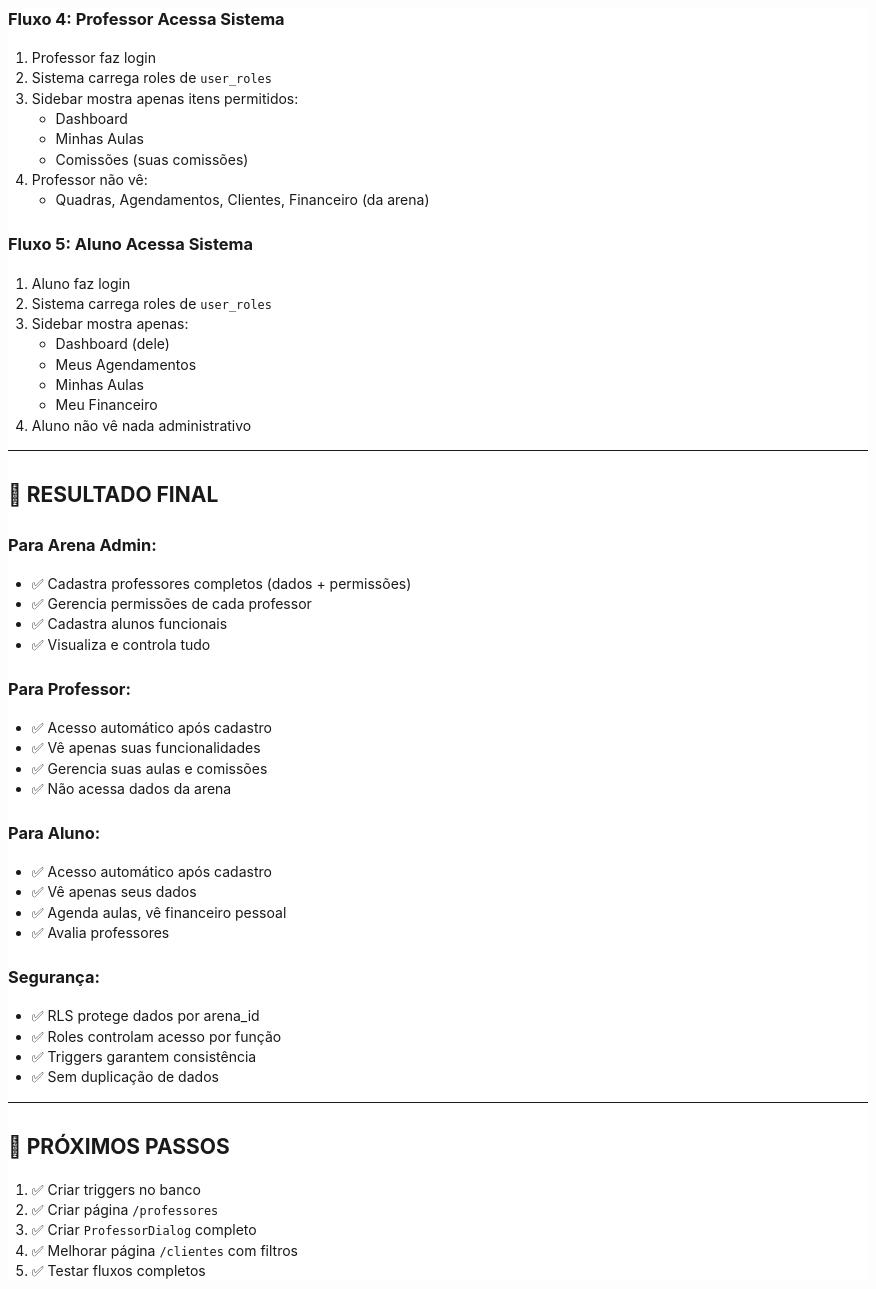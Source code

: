 ### Fluxo 4: Professor Acessa Sistema

1. Professor faz login
2. Sistema carrega roles de `user_roles`
3. Sidebar mostra apenas itens permitidos:
   - Dashboard
   - Minhas Aulas
   - Comissões (suas comissões)
4. Professor não vê:
   - Quadras, Agendamentos, Clientes, Financeiro (da arena)

### Fluxo 5: Aluno Acessa Sistema

1. Aluno faz login
2. Sistema carrega roles de `user_roles`
3. Sidebar mostra apenas:
   - Dashboard (dele)
   - Meus Agendamentos
   - Minhas Aulas
   - Meu Financeiro
4. Aluno não vê nada administrativo

---

## 🎯 RESULTADO FINAL

### Para Arena Admin:
- ✅ Cadastra professores completos (dados + permissões)
- ✅ Gerencia permissões de cada professor
- ✅ Cadastra alunos funcionais
- ✅ Visualiza e controla tudo

### Para Professor:
- ✅ Acesso automático após cadastro
- ✅ Vê apenas suas funcionalidades
- ✅ Gerencia suas aulas e comissões
- ✅ Não acessa dados da arena

### Para Aluno:
- ✅ Acesso automático após cadastro
- ✅ Vê apenas seus dados
- ✅ Agenda aulas, vê financeiro pessoal
- ✅ Avalia professores

### Segurança:
- ✅ RLS protege dados por arena_id
- ✅ Roles controlam acesso por função
- ✅ Triggers garantem consistência
- ✅ Sem duplicação de dados

---

## 🚀 PRÓXIMOS PASSOS

1. ✅ Criar triggers no banco
2. ✅ Criar página `/professores`
3. ✅ Criar `ProfessorDialog` completo
4. ✅ Melhorar página `/clientes` com filtros
5. ✅ Testar fluxos completos
